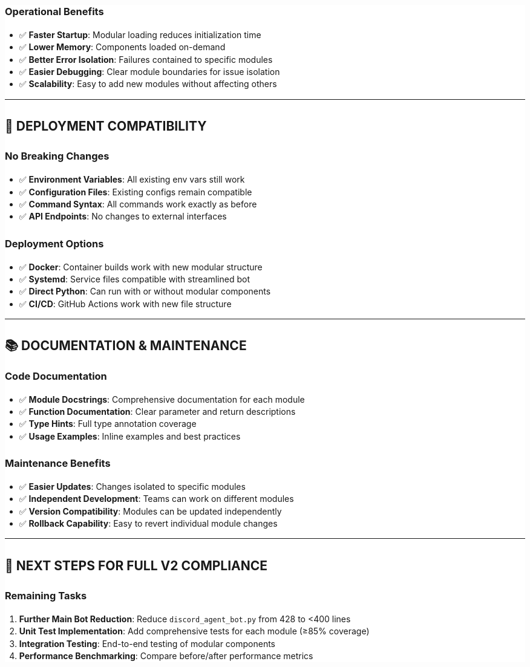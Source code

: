 ### **Operational Benefits**
- ✅ **Faster Startup**: Modular loading reduces initialization time
- ✅ **Lower Memory**: Components loaded on-demand
- ✅ **Better Error Isolation**: Failures contained to specific modules
- ✅ **Easier Debugging**: Clear module boundaries for issue isolation
- ✅ **Scalability**: Easy to add new modules without affecting others

---

## 🔄 **DEPLOYMENT COMPATIBILITY**

### **No Breaking Changes**
- ✅ **Environment Variables**: All existing env vars still work
- ✅ **Configuration Files**: Existing configs remain compatible
- ✅ **Command Syntax**: All commands work exactly as before
- ✅ **API Endpoints**: No changes to external interfaces

### **Deployment Options**
- ✅ **Docker**: Container builds work with new modular structure
- ✅ **Systemd**: Service files compatible with streamlined bot
- ✅ **Direct Python**: Can run with or without modular components
- ✅ **CI/CD**: GitHub Actions work with new file structure

---

## 📚 **DOCUMENTATION & MAINTENANCE**

### **Code Documentation**
- ✅ **Module Docstrings**: Comprehensive documentation for each module
- ✅ **Function Documentation**: Clear parameter and return descriptions
- ✅ **Type Hints**: Full type annotation coverage
- ✅ **Usage Examples**: Inline examples and best practices

### **Maintenance Benefits**
- ✅ **Easier Updates**: Changes isolated to specific modules
- ✅ **Independent Development**: Teams can work on different modules
- ✅ **Version Compatibility**: Modules can be updated independently
- ✅ **Rollback Capability**: Easy to revert individual module changes

---

## 🎯 **NEXT STEPS FOR FULL V2 COMPLIANCE**

### **Remaining Tasks**
1. **Further Main Bot Reduction**: Reduce `discord_agent_bot.py` from 428 to <400 lines
2. **Unit Test Implementation**: Add comprehensive tests for each module (≥85% coverage)
3. **Integration Testing**: End-to-end testing of modular components
4. **Performance Benchmarking**: Compare before/after performance metrics
